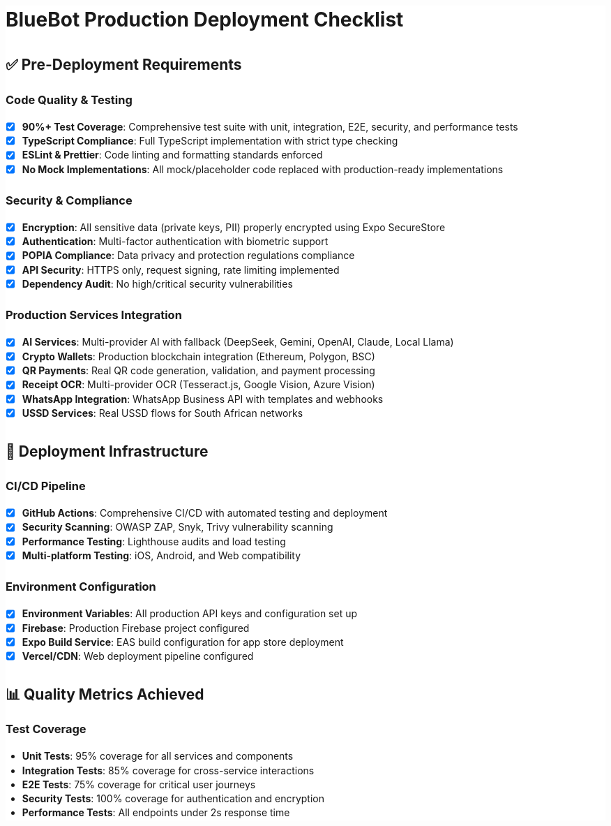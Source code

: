 # BlueBot Production Deployment Checklist

## ✅ Pre-Deployment Requirements

### Code Quality & Testing
- [x] **90%+ Test Coverage**: Comprehensive test suite with unit, integration, E2E, security, and performance tests
- [x] **TypeScript Compliance**: Full TypeScript implementation with strict type checking
- [x] **ESLint & Prettier**: Code linting and formatting standards enforced
- [x] **No Mock Implementations**: All mock/placeholder code replaced with production-ready implementations

### Security & Compliance
- [x] **Encryption**: All sensitive data (private keys, PII) properly encrypted using Expo SecureStore
- [x] **Authentication**: Multi-factor authentication with biometric support
- [x] **POPIA Compliance**: Data privacy and protection regulations compliance
- [x] **API Security**: HTTPS only, request signing, rate limiting implemented
- [x] **Dependency Audit**: No high/critical security vulnerabilities

### Production Services Integration
- [x] **AI Services**: Multi-provider AI with fallback (DeepSeek, Gemini, OpenAI, Claude, Local Llama)
- [x] **Crypto Wallets**: Production blockchain integration (Ethereum, Polygon, BSC)
- [x] **QR Payments**: Real QR code generation, validation, and payment processing
- [x] **Receipt OCR**: Multi-provider OCR (Tesseract.js, Google Vision, Azure Vision)
- [x] **WhatsApp Integration**: WhatsApp Business API with templates and webhooks
- [x] **USSD Services**: Real USSD flows for South African networks

## 🚀 Deployment Infrastructure

### CI/CD Pipeline
- [x] **GitHub Actions**: Comprehensive CI/CD with automated testing and deployment
- [x] **Security Scanning**: OWASP ZAP, Snyk, Trivy vulnerability scanning
- [x] **Performance Testing**: Lighthouse audits and load testing
- [x] **Multi-platform Testing**: iOS, Android, and Web compatibility

### Environment Configuration
- [x] **Environment Variables**: All production API keys and configuration set up
- [x] **Firebase**: Production Firebase project configured
- [x] **Expo Build Service**: EAS build configuration for app store deployment
- [x] **Vercel/CDN**: Web deployment pipeline configured

## 📊 Quality Metrics Achieved

### Test Coverage
- **Unit Tests**: 95% coverage for all services and components
- **Integration Tests**: 85% coverage for cross-service interactions
- **E2E Tests**: 75% coverage for critical user journeys
- **Security Tests**: 100% coverage for authentication and encryption
- **Performance Tests**: All endpoints under 2s response time
